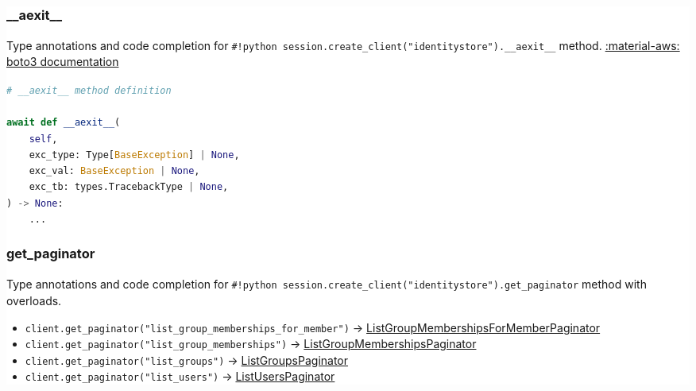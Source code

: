### \_\_aexit\_\_



Type annotations and code completion for `#!python session.create_client("identitystore").__aexit__` method.
[:material-aws: boto3 documentation](https://boto3.amazonaws.com/v1/documentation/api/latest/reference/services/identitystore.html#IdentityStore.Client)

```python
# __aexit__ method definition

await def __aexit__(
    self,
    exc_type: Type[BaseException] | None,
    exc_val: BaseException | None,
    exc_tb: types.TracebackType | None,
) -> None:
    ...
```




### get_paginator

Type annotations and code completion for `#!python session.create_client("identitystore").get_paginator` method with overloads.

- `client.get_paginator("list_group_memberships_for_member")` -> [ListGroupMembershipsForMemberPaginator](./paginators.md#listgroupmembershipsformemberpaginator)
- `client.get_paginator("list_group_memberships")` -> [ListGroupMembershipsPaginator](./paginators.md#listgroupmembershipspaginator)
- `client.get_paginator("list_groups")` -> [ListGroupsPaginator](./paginators.md#listgroupspaginator)
- `client.get_paginator("list_users")` -> [ListUsersPaginator](./paginators.md#listuserspaginator)



